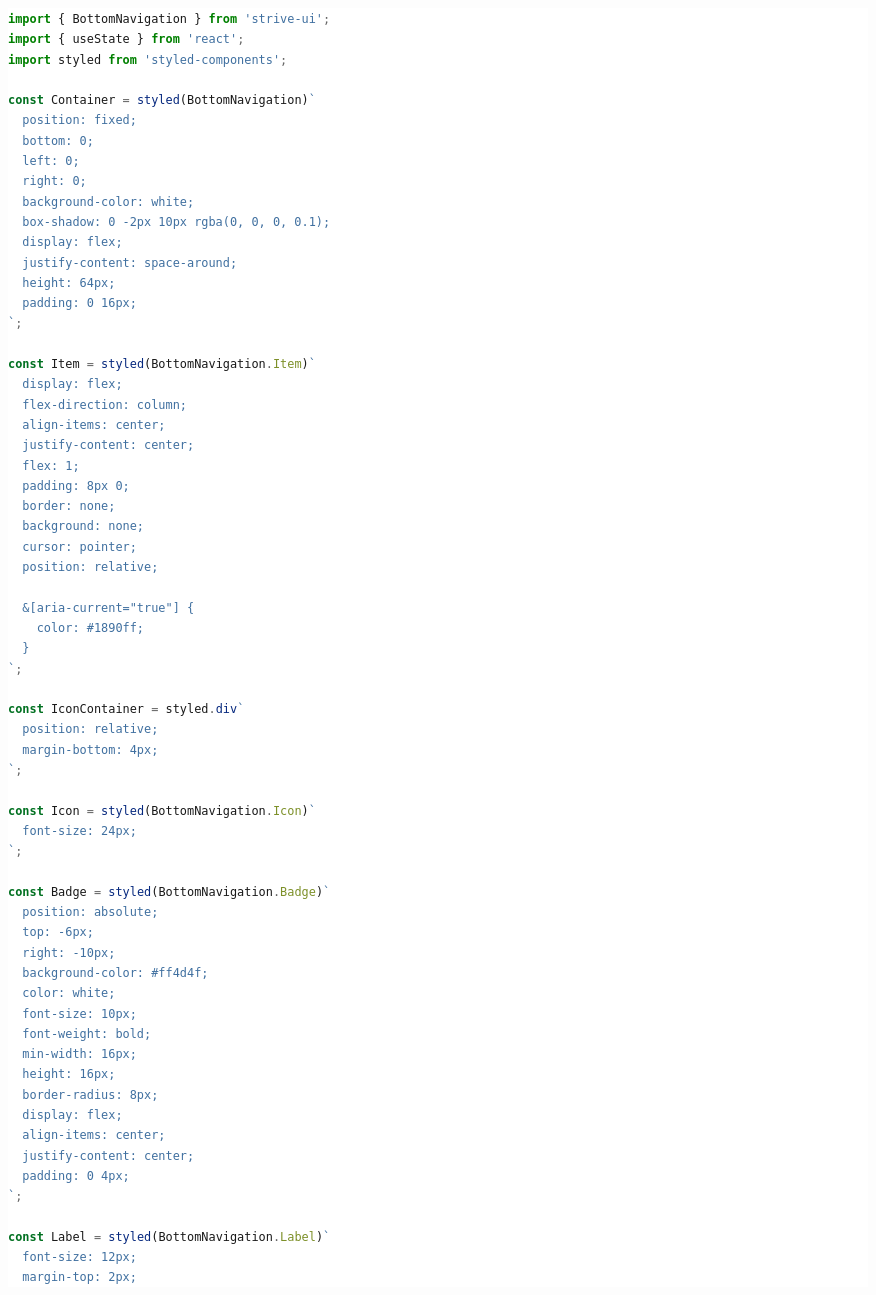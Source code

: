 ```jsx
import { BottomNavigation } from 'strive-ui';
import { useState } from 'react';
import styled from 'styled-components';

const Container = styled(BottomNavigation)`
  position: fixed;
  bottom: 0;
  left: 0;
  right: 0;
  background-color: white;
  box-shadow: 0 -2px 10px rgba(0, 0, 0, 0.1);
  display: flex;
  justify-content: space-around;
  height: 64px;
  padding: 0 16px;
`;

const Item = styled(BottomNavigation.Item)`
  display: flex;
  flex-direction: column;
  align-items: center;
  justify-content: center;
  flex: 1;
  padding: 8px 0;
  border: none;
  background: none;
  cursor: pointer;
  position: relative;
  
  &[aria-current="true"] {
    color: #1890ff;
  }
`;

const IconContainer = styled.div`
  position: relative;
  margin-bottom: 4px;
`;

const Icon = styled(BottomNavigation.Icon)`
  font-size: 24px;
`;

const Badge = styled(BottomNavigation.Badge)`
  position: absolute;
  top: -6px;
  right: -10px;
  background-color: #ff4d4f;
  color: white;
  font-size: 10px;
  font-weight: bold;
  min-width: 16px;
  height: 16px;
  border-radius: 8px;
  display: flex;
  align-items: center;
  justify-content: center;
  padding: 0 4px;
`;

const Label = styled(BottomNavigation.Label)`
  font-size: 12px;
  margin-top: 2px;
```
